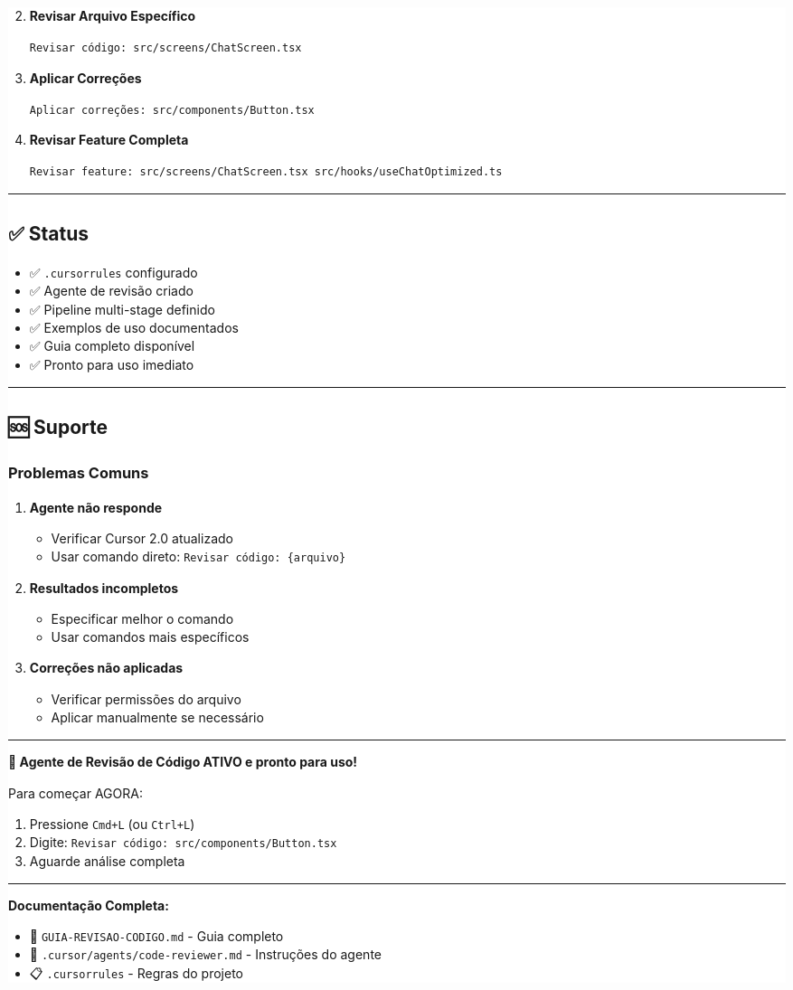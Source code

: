 2. **Revisar Arquivo Específico**
   ```
   Revisar código: src/screens/ChatScreen.tsx
   ```

3. **Aplicar Correções**
   ```
   Aplicar correções: src/components/Button.tsx
   ```

4. **Revisar Feature Completa**
   ```
   Revisar feature: src/screens/ChatScreen.tsx src/hooks/useChatOptimized.ts
   ```

---

## ✅ Status

- ✅ `.cursorrules` configurado
- ✅ Agente de revisão criado
- ✅ Pipeline multi-stage definido
- ✅ Exemplos de uso documentados
- ✅ Guia completo disponível
- ✅ Pronto para uso imediato

---

## 🆘 Suporte

### Problemas Comuns

1. **Agente não responde**
   - Verificar Cursor 2.0 atualizado
   - Usar comando direto: `Revisar código: {arquivo}`

2. **Resultados incompletos**
   - Especificar melhor o comando
   - Usar comandos mais específicos

3. **Correções não aplicadas**
   - Verificar permissões do arquivo
   - Aplicar manualmente se necessário

---

**🎉 Agente de Revisão de Código ATIVO e pronto para uso!**

Para começar AGORA:
1. Pressione `Cmd+L` (ou `Ctrl+L`)
2. Digite: `Revisar código: src/components/Button.tsx`
3. Aguarde análise completa

---

**Documentação Completa:**
- 📖 `GUIA-REVISAO-CODIGO.md` - Guia completo
- 🤖 `.cursor/agents/code-reviewer.md` - Instruções do agente
- 📋 `.cursorrules` - Regras do projeto
